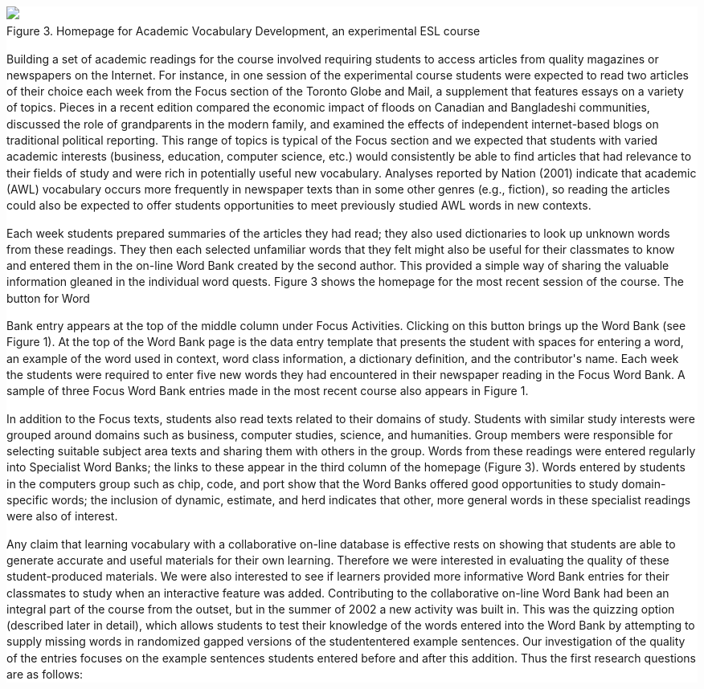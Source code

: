 ![](img/908d37bf025849ebc78d3c9d893eec81a23721797f2555f704e8ebc5dea1f014.jpg)  
Figure 3. Homepage for Academic Vocabulary Development, an experimental ESL course

Building a set of academic readings for the course involved requiring students to access articles from quality magazines or newspapers on the Internet. For instance, in one session of the experimental course students were expected to read two articles of their choice each week from the Focus section of the Toronto Globe and Mail, a supplement that features essays on a variety of topics. Pieces in a recent edition compared the economic impact of floods on Canadian and Bangladeshi communities, discussed the role of grandparents in the modern family, and examined the effects of independent internet-based blogs on traditional political reporting. This range of topics is typical of the Focus section and we expected that students with varied academic interests (business, education, computer science, etc.) would consistently be able to find articles that had relevance to their fields of study and were rich in potentially useful new vocabulary. Analyses reported by Nation (2001) indicate that academic (AWL) vocabulary occurs more frequently in newspaper texts than in some other genres (e.g., fiction), so reading the articles could also be expected to offer students opportunities to meet previously studied AWL words in new contexts.

Each week students prepared summaries of the articles they had read; they also used dictionaries to look up unknown words from these readings. They then each selected unfamiliar words that they felt might also be useful for their classmates to know and entered them in the on-line Word Bank created by the second author. This provided a simple way of sharing the valuable information gleaned in the individual word quests. Figure 3 shows the homepage for the most recent session of the course. The button for Word

Bank entry appears at the top of the middle column under Focus Activities. Clicking on this button brings up the Word Bank (see Figure 1). At the top of the Word Bank page is the data entry template that presents the student with spaces for entering a word, an example of the word used in context, word class information, a dictionary definition, and the contributor's name. Each week the students were required to enter five new words they had encountered in their newspaper reading in the Focus Word Bank. A sample of three Focus Word Bank entries made in the most recent course also appears in Figure 1.

In addition to the Focus texts, students also read texts related to their domains of study. Students with similar study interests were grouped around domains such as business, computer studies, science, and humanities. Group members were responsible for selecting suitable subject area texts and sharing them with others in the group. Words from these readings were entered regularly into Specialist Word Banks; the links to these appear in the third column of the homepage (Figure 3). Words entered by students in the computers group such as chip, code, and port show that the Word Banks offered good opportunities to study domain-specific words; the inclusion of dynamic, estimate, and herd indicates that other, more general words in these specialist readings were also of interest.

Any claim that learning vocabulary with a collaborative on-line database is effective rests on showing that students are able to generate accurate and useful materials for their own learning. Therefore we were interested in evaluating the quality of these student-produced materials. We were also interested to see if learners provided more informative Word Bank entries for their classmates to study when an interactive feature was added. Contributing to the collaborative on-line Word Bank had been an integral part of the course from the outset, but in the summer of 2002 a new activity was built in. This was the quizzing option (described later in detail), which allows students to test their knowledge of the words entered into the Word Bank by attempting to supply missing words in randomized gapped versions of the studententered example sentences. Our investigation of the quality of the entries focuses on the example sentences students entered before and after this addition. Thus the first research questions are as follows:
